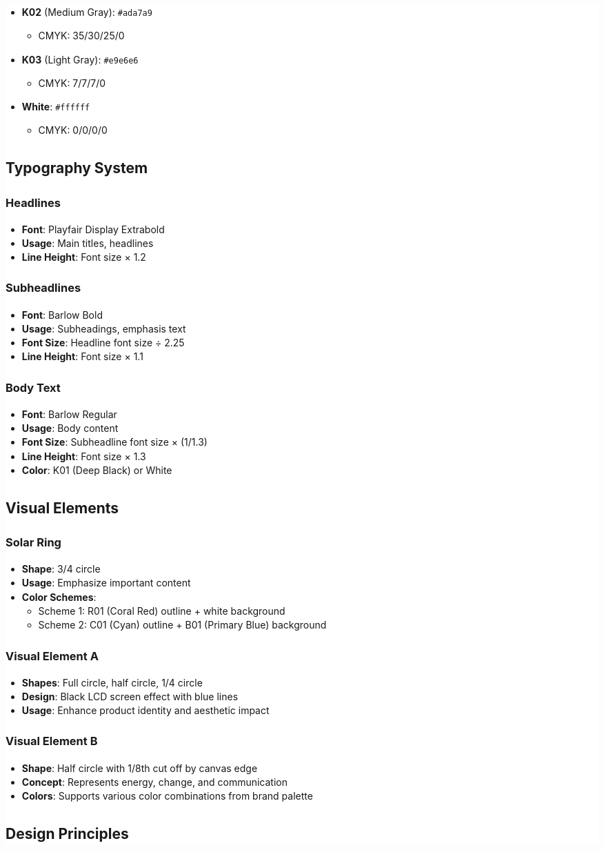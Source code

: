 - **K02** (Medium Gray): `#ada7a9`
  - CMYK: 35/30/25/0
  
- **K03** (Light Gray): `#e9e6e6`
  - CMYK: 7/7/7/0
  
- **White**: `#ffffff`
  - CMYK: 0/0/0/0

## Typography System

### Headlines
- **Font**: Playfair Display Extrabold
- **Usage**: Main titles, headlines
- **Line Height**: Font size × 1.2

### Subheadlines
- **Font**: Barlow Bold
- **Usage**: Subheadings, emphasis text
- **Font Size**: Headline font size ÷ 2.25
- **Line Height**: Font size × 1.1

### Body Text
- **Font**: Barlow Regular
- **Usage**: Body content
- **Font Size**: Subheadline font size × (1/1.3)
- **Line Height**: Font size × 1.3
- **Color**: K01 (Deep Black) or White

## Visual Elements

### Solar Ring
- **Shape**: 3/4 circle
- **Usage**: Emphasize important content
- **Color Schemes**: 
  - Scheme 1: R01 (Coral Red) outline + white background
  - Scheme 2: C01 (Cyan) outline + B01 (Primary Blue) background

### Visual Element A
- **Shapes**: Full circle, half circle, 1/4 circle
- **Design**: Black LCD screen effect with blue lines
- **Usage**: Enhance product identity and aesthetic impact

### Visual Element B
- **Shape**: Half circle with 1/8th cut off by canvas edge
- **Concept**: Represents energy, change, and communication
- **Colors**: Supports various color combinations from brand palette

## Design Principles

